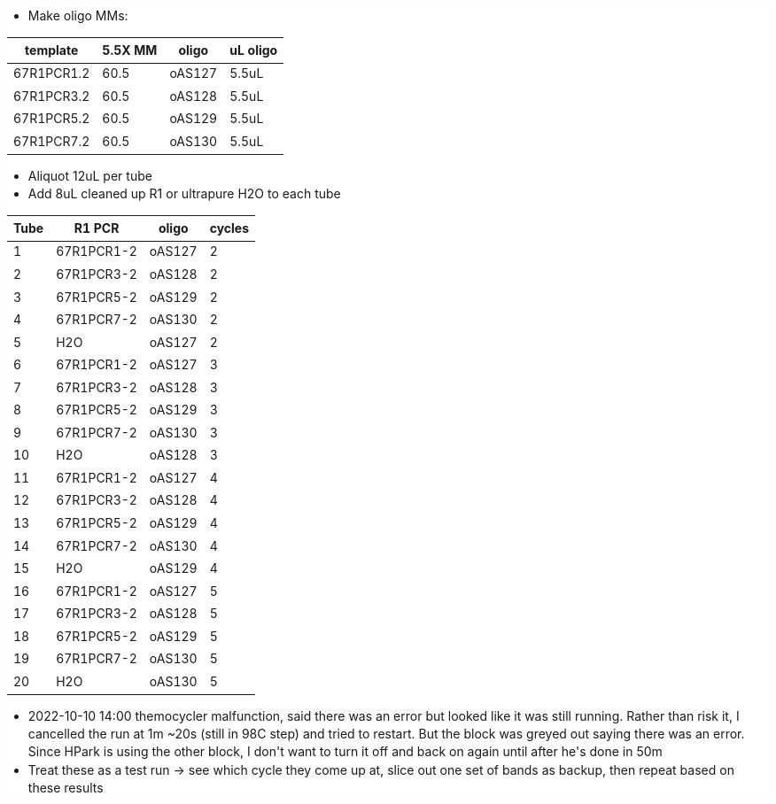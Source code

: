 - Make oligo MMs:

| template   | 5.5X MM | oligo  | uL oligo |
| ---------- | ------- | ------ | -------- |
| 67R1PCR1.2 | 60.5    | oAS127 | 5.5uL    |
| 67R1PCR3.2 | 60.5    | oAS128 | 5.5uL    |
| 67R1PCR5.2 | 60.5    | oAS129 | 5.5uL    |
| 67R1PCR7.2 | 60.5    | oAS130 | 5.5uL    |

- Aliquot 12uL per tube
- Add 8uL cleaned up R1 or ultrapure H2O to each tube

| Tube | R1 PCR     | oligo  | cycles |
| ---- | ---------- | ------ | ------ |
| 1    | 67R1PCR1-2 | oAS127 | 2      |
| 2    | 67R1PCR3-2 | oAS128 | 2      |
| 3    | 67R1PCR5-2 | oAS129 | 2      |
| 4    | 67R1PCR7-2 | oAS130 | 2      |
| 5    | H2O        | oAS127 | 2      |
| 6    | 67R1PCR1-2 | oAS127 | 3      |
| 7    | 67R1PCR3-2 | oAS128 | 3      |
| 8    | 67R1PCR5-2 | oAS129 | 3      |
| 9    | 67R1PCR7-2 | oAS130 | 3      |
| 10   | H2O        | oAS128 | 3      |
| 11   | 67R1PCR1-2 | oAS127 | 4      |
| 12   | 67R1PCR3-2 | oAS128 | 4      |
| 13   | 67R1PCR5-2 | oAS129 | 4      |
| 14   | 67R1PCR7-2 | oAS130 | 4      |
| 15   | H2O        | oAS129 | 4      |
| 16   | 67R1PCR1-2 | oAS127 | 5      |
| 17   | 67R1PCR3-2 | oAS128 | 5      |
| 18   | 67R1PCR5-2 | oAS129 | 5      |
| 19   | 67R1PCR7-2 | oAS130 | 5      |
| 20   | H2O        | oAS130 | 5      |

- 2022-10-10 14:00 themocycler malfunction, said there was an error but looked like it was still running. Rather than risk it, I cancelled the run at 1m ~20s (still in 98C step) and tried to restart. But the block was greyed out saying there was an error. Since HPark is using the other block, I don't want to turn it off and back on again until after he's done in 50m
- Treat these as a test run -> see which cycle they come up at, slice out one set of bands as backup, then repeat based on these results
